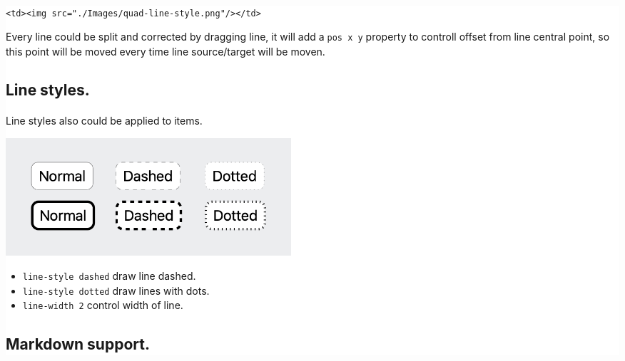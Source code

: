     <td><img src="./Images/quad-line-style.png"/></td>
</tr>
</table>

Every line could be split and corrected by dragging line, it will add a `pos x y` property to controll offset from line central point, so this point will be moved every time line source/target will be moven.

## Line styles.

Line styles also could be applied to items.


<img src="./Images/line_styles.png" width="400px">

* `line-style dashed` draw line dashed.
* `line-style dotted` draw lines with dots.
* `line-width 2` control width of line.


## Markdown support.
